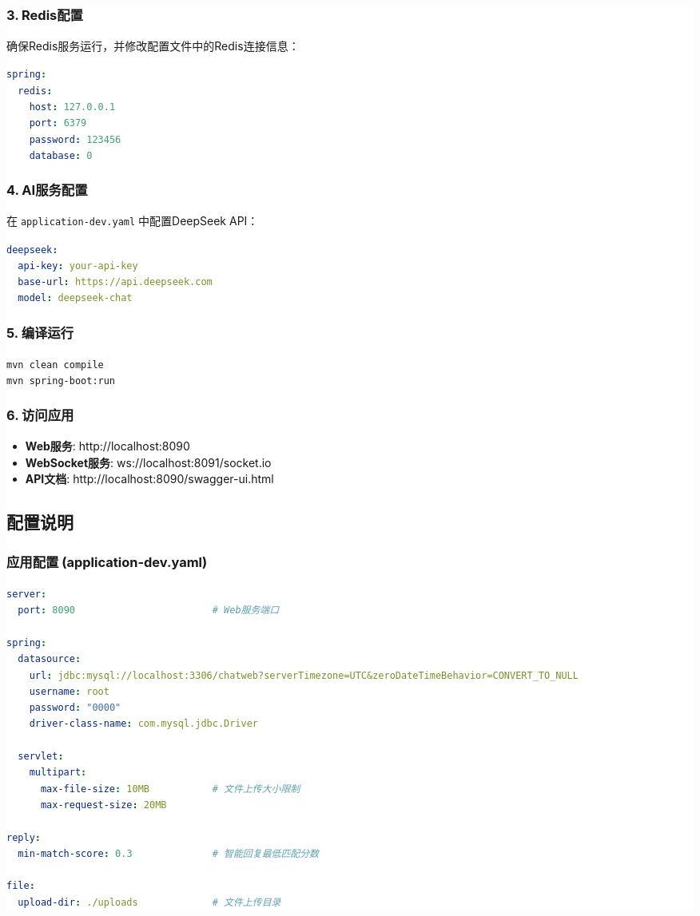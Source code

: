 ### 3. Redis配置
确保Redis服务运行，并修改配置文件中的Redis连接信息：
```yaml
spring:
  redis:
    host: 127.0.0.1
    port: 6379
    password: 123456
    database: 0
```

### 4. AI服务配置
在 `application-dev.yaml` 中配置DeepSeek API：
```yaml
deepseek:
  api-key: your-api-key
  base-url: https://api.deepseek.com
  model: deepseek-chat
```

### 5. 编译运行
```bash
mvn clean compile
mvn spring-boot:run
```

### 6. 访问应用
- **Web服务**: http://localhost:8090
- **WebSocket服务**: ws://localhost:8091/socket.io
- **API文档**: http://localhost:8090/swagger-ui.html

## 配置说明

### 应用配置 (application-dev.yaml)
```yaml
server:
  port: 8090                        # Web服务端口

spring:
  datasource:
    url: jdbc:mysql://localhost:3306/chatweb?serverTimezone=UTC&zeroDateTimeBehavior=CONVERT_TO_NULL
    username: root
    password: "0000"
    driver-class-name: com.mysql.jdbc.Driver

  servlet:
    multipart:
      max-file-size: 10MB           # 文件上传大小限制
      max-request-size: 20MB

reply:
  min-match-score: 0.3              # 智能回复最低匹配分数

file:
  upload-dir: ./uploads             # 文件上传目录
```
